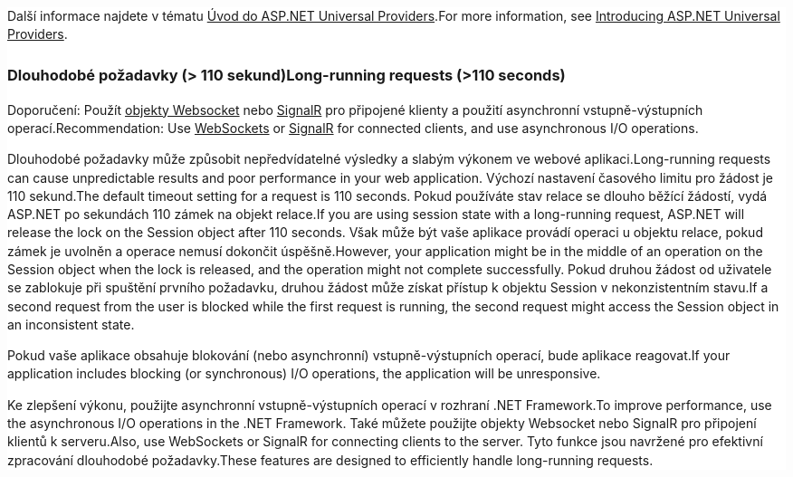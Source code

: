 <span data-ttu-id="8afe7-269">Další informace najdete v tématu [Úvod do ASP.NET Universal Providers](http://www.hanselman.com/blog/IntroducingSystemWebProvidersASPNETUniversalProvidersForSessionMembershipRolesAndUserProfileOnSQLCompactAndSQLAzure.aspx).</span><span class="sxs-lookup"><span data-stu-id="8afe7-269">For more information, see [Introducing ASP.NET Universal Providers](http://www.hanselman.com/blog/IntroducingSystemWebProvidersASPNETUniversalProvidersForSessionMembershipRolesAndUserProfileOnSQLCompactAndSQLAzure.aspx).</span></span>

<a id="long"></a>

### <a name="long-running-requests-110-seconds"></a><span data-ttu-id="8afe7-270">Dlouhodobé požadavky (> 110 sekund)</span><span class="sxs-lookup"><span data-stu-id="8afe7-270">Long-running requests (>110 seconds)</span></span>

<span data-ttu-id="8afe7-271">Doporučení: Použít [objekty Websocket](https://msdn.microsoft.com/library/system.net.websockets.websocket.aspx) nebo [SignalR](../../../signalr/index.md) pro připojené klienty a použití asynchronní vstupně-výstupních operací.</span><span class="sxs-lookup"><span data-stu-id="8afe7-271">Recommendation: Use [WebSockets](https://msdn.microsoft.com/library/system.net.websockets.websocket.aspx) or [SignalR](../../../signalr/index.md) for connected clients, and use asynchronous I/O operations.</span></span>

<span data-ttu-id="8afe7-272">Dlouhodobé požadavky může způsobit nepředvídatelné výsledky a slabým výkonem ve webové aplikaci.</span><span class="sxs-lookup"><span data-stu-id="8afe7-272">Long-running requests can cause unpredictable results and poor performance in your web application.</span></span> <span data-ttu-id="8afe7-273">Výchozí nastavení časového limitu pro žádost je 110 sekund.</span><span class="sxs-lookup"><span data-stu-id="8afe7-273">The default timeout setting for a request is 110 seconds.</span></span> <span data-ttu-id="8afe7-274">Pokud používáte stav relace se dlouho běžící žádostí, vydá ASP.NET po sekundách 110 zámek na objekt relace.</span><span class="sxs-lookup"><span data-stu-id="8afe7-274">If you are using session state with a long-running request, ASP.NET will release the lock on the Session object after 110 seconds.</span></span> <span data-ttu-id="8afe7-275">Však může být vaše aplikace provádí operaci u objektu relace, pokud zámek je uvolněn a operace nemusí dokončit úspěšně.</span><span class="sxs-lookup"><span data-stu-id="8afe7-275">However, your application might be in the middle of an operation on the Session object when the lock is released, and the operation might not complete successfully.</span></span> <span data-ttu-id="8afe7-276">Pokud druhou žádost od uživatele se zablokuje při spuštění prvního požadavku, druhou žádost může získat přístup k objektu Session v nekonzistentním stavu.</span><span class="sxs-lookup"><span data-stu-id="8afe7-276">If a second request from the user is blocked while the first request is running, the second request might access the Session object in an inconsistent state.</span></span>

<span data-ttu-id="8afe7-277">Pokud vaše aplikace obsahuje blokování (nebo asynchronní) vstupně-výstupních operací, bude aplikace reagovat.</span><span class="sxs-lookup"><span data-stu-id="8afe7-277">If your application includes blocking (or synchronous) I/O operations, the application will be unresponsive.</span></span>

<span data-ttu-id="8afe7-278">Ke zlepšení výkonu, použijte asynchronní vstupně-výstupních operací v rozhraní .NET Framework.</span><span class="sxs-lookup"><span data-stu-id="8afe7-278">To improve performance, use the asynchronous I/O operations in the .NET Framework.</span></span> <span data-ttu-id="8afe7-279">Také můžete použijte objekty Websocket nebo SignalR pro připojení klientů k serveru.</span><span class="sxs-lookup"><span data-stu-id="8afe7-279">Also, use WebSockets or SignalR for connecting clients to the server.</span></span> <span data-ttu-id="8afe7-280">Tyto funkce jsou navržené pro efektivní zpracování dlouhodobé požadavky.</span><span class="sxs-lookup"><span data-stu-id="8afe7-280">These features are designed to efficiently handle long-running requests.</span></span>
